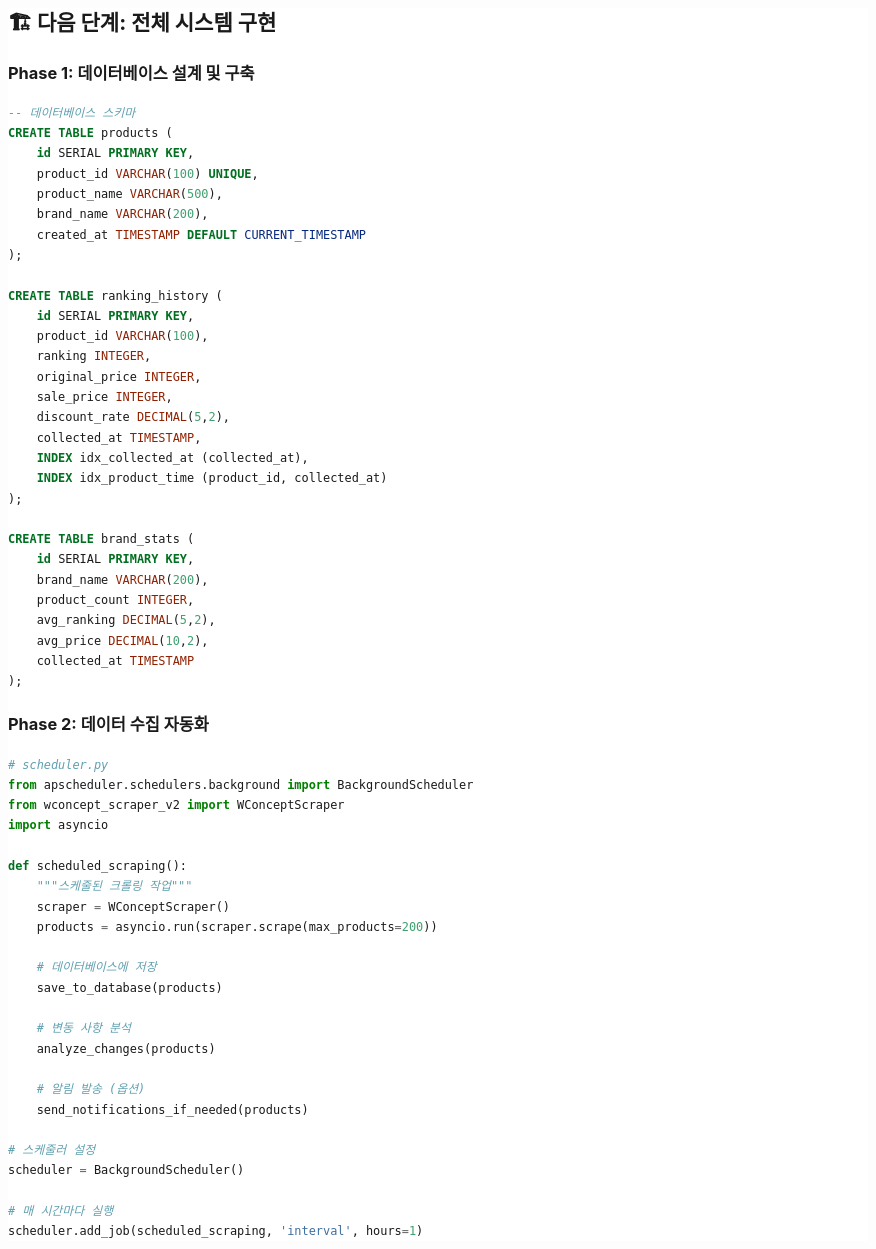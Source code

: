 
## 🏗️ 다음 단계: 전체 시스템 구현

### Phase 1: 데이터베이스 설계 및 구축
```sql
-- 데이터베이스 스키마
CREATE TABLE products (
    id SERIAL PRIMARY KEY,
    product_id VARCHAR(100) UNIQUE,
    product_name VARCHAR(500),
    brand_name VARCHAR(200),
    created_at TIMESTAMP DEFAULT CURRENT_TIMESTAMP
);

CREATE TABLE ranking_history (
    id SERIAL PRIMARY KEY,
    product_id VARCHAR(100),
    ranking INTEGER,
    original_price INTEGER,
    sale_price INTEGER,
    discount_rate DECIMAL(5,2),
    collected_at TIMESTAMP,
    INDEX idx_collected_at (collected_at),
    INDEX idx_product_time (product_id, collected_at)
);

CREATE TABLE brand_stats (
    id SERIAL PRIMARY KEY,
    brand_name VARCHAR(200),
    product_count INTEGER,
    avg_ranking DECIMAL(5,2),
    avg_price DECIMAL(10,2),
    collected_at TIMESTAMP
);
```

### Phase 2: 데이터 수집 자동화
```python
# scheduler.py
from apscheduler.schedulers.background import BackgroundScheduler
from wconcept_scraper_v2 import WConceptScraper
import asyncio

def scheduled_scraping():
    """스케줄된 크롤링 작업"""
    scraper = WConceptScraper()
    products = asyncio.run(scraper.scrape(max_products=200))
    
    # 데이터베이스에 저장
    save_to_database(products)
    
    # 변동 사항 분석
    analyze_changes(products)
    
    # 알림 발송 (옵션)
    send_notifications_if_needed(products)

# 스케줄러 설정
scheduler = BackgroundScheduler()

# 매 시간마다 실행
scheduler.add_job(scheduled_scraping, 'interval', hours=1)

```